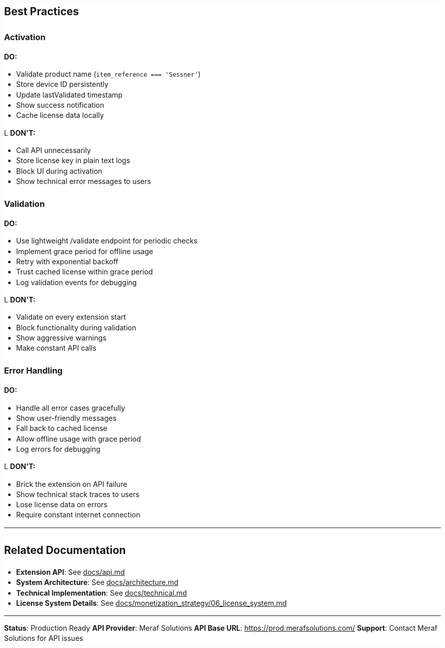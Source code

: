 ## Best Practices

### Activation

 **DO:**
- Validate product name (`item_reference === 'Sessner'`)
- Store device ID persistently
- Update lastValidated timestamp
- Show success notification
- Cache license data locally

L **DON'T:**
- Call API unnecessarily
- Store license key in plain text logs
- Block UI during activation
- Show technical error messages to users

### Validation

 **DO:**
- Use lightweight /validate endpoint for periodic checks
- Implement grace period for offline usage
- Retry with exponential backoff
- Trust cached license within grace period
- Log validation events for debugging

L **DON'T:**
- Validate on every extension start
- Block functionality during validation
- Show aggressive warnings
- Make constant API calls

### Error Handling

 **DO:**
- Handle all error cases gracefully
- Show user-friendly messages
- Fall back to cached license
- Allow offline usage with grace period
- Log errors for debugging

L **DON'T:**
- Brick the extension on API failure
- Show technical stack traces to users
- Lose license data on errors
- Require constant internet connection

---

## Related Documentation

- **Extension API**: See [docs/api.md](api.md)
- **System Architecture**: See [docs/architecture.md](architecture.md)
- **Technical Implementation**: See [docs/technical.md](technical.md)
- **License System Details**: See [docs/monetization_strategy/06_license_system.md](monetization_strategy/06_license_system.md)

---

**Status**: Production Ready
**API Provider**: Meraf Solutions
**API Base URL**: https://prod.merafsolutions.com/
**Support**: Contact Meraf Solutions for API issues
